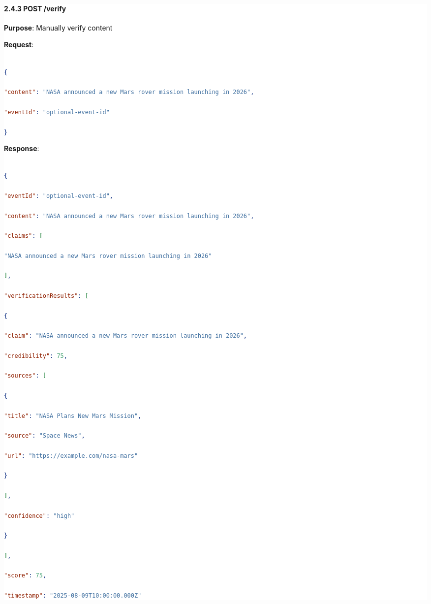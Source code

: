   

#### 2.4.3 POST /verify

**Purpose**: Manually verify content

**Request**:

```json

{

"content": "NASA announced a new Mars rover mission launching in 2026",

"eventId": "optional-event-id"

}

```

**Response**:

```json

{

"eventId": "optional-event-id",

"content": "NASA announced a new Mars rover mission launching in 2026",

"claims": [

"NASA announced a new Mars rover mission launching in 2026"

],

"verificationResults": [

{

"claim": "NASA announced a new Mars rover mission launching in 2026",

"credibility": 75,

"sources": [

{

"title": "NASA Plans New Mars Mission",

"source": "Space News",

"url": "https://example.com/nasa-mars"

}

],

"confidence": "high"

}

],

"score": 75,

"timestamp": "2025-08-09T10:00:00.000Z"
```